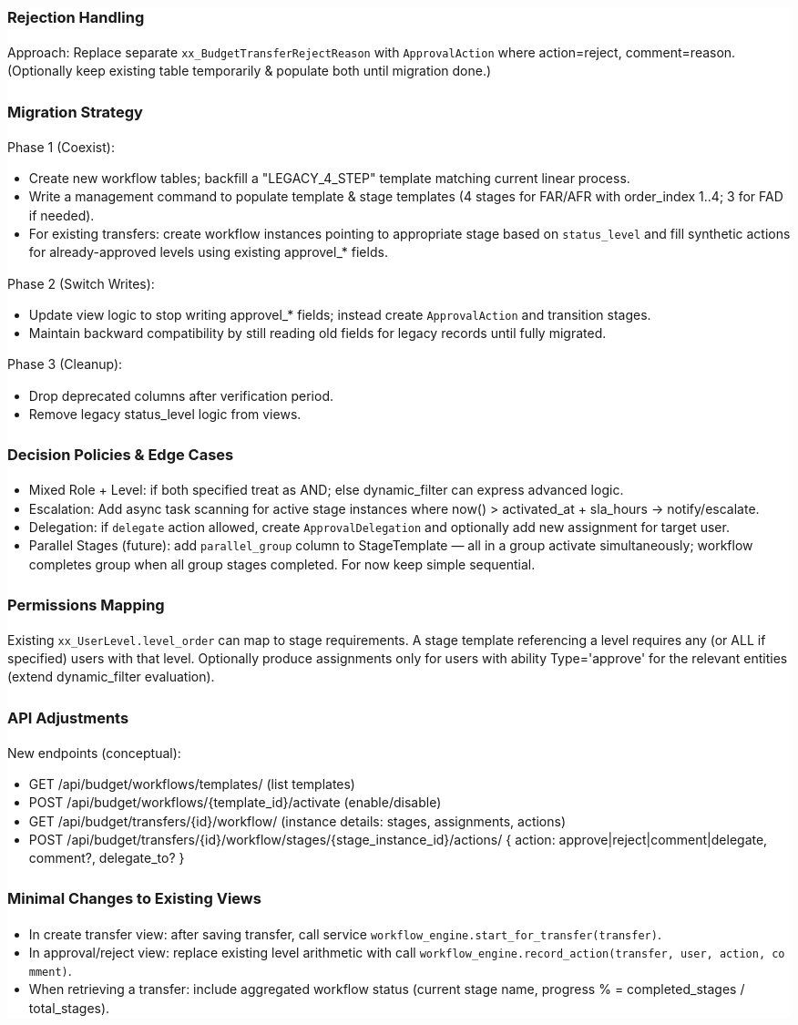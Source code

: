 ### Rejection Handling
Approach: Replace separate `xx_BudgetTransferRejectReason` with `ApprovalAction` where action=reject, comment=reason. (Optionally keep existing table temporarily & populate both until migration done.)

### Migration Strategy
Phase 1 (Coexist):
- Create new workflow tables; backfill a "LEGACY_4_STEP" template matching current linear process.
- Write a management command to populate template & stage templates (4 stages for FAR/AFR with order_index 1..4; 3 for FAD if needed).
- For existing transfers: create workflow instances pointing to appropriate stage based on `status_level` and fill synthetic actions for already-approved levels using existing approvel_* fields.

Phase 2 (Switch Writes):
- Update view logic to stop writing approvel_* fields; instead create `ApprovalAction` and transition stages.
- Maintain backward compatibility by still reading old fields for legacy records until fully migrated.

Phase 3 (Cleanup):
- Drop deprecated columns after verification period.
- Remove legacy status_level logic from views.

### Decision Policies & Edge Cases
- Mixed Role + Level: if both specified treat as AND; else dynamic_filter can express advanced logic.
- Escalation: Add async task scanning for active stage instances where now() > activated_at + sla_hours → notify/escalate.
- Delegation: if `delegate` action allowed, create `ApprovalDelegation` and optionally add new assignment for target user.
- Parallel Stages (future): add `parallel_group` column to StageTemplate — all in a group activate simultaneously; workflow completes group when all group stages completed. For now keep simple sequential.

### Permissions Mapping
Existing `xx_UserLevel.level_order` can map to stage requirements. A stage template referencing a level requires any (or ALL if specified) users with that level. Optionally produce assignments only for users with ability Type='approve' for the relevant entities (extend dynamic_filter evaluation).

### API Adjustments
New endpoints (conceptual):
- GET /api/budget/workflows/templates/ (list templates)
- POST /api/budget/workflows/{template_id}/activate (enable/disable)
- GET /api/budget/transfers/{id}/workflow/ (instance details: stages, assignments, actions)
- POST /api/budget/transfers/{id}/workflow/stages/{stage_instance_id}/actions/ { action: approve|reject|comment|delegate, comment?, delegate_to? }

### Minimal Changes to Existing Views
- In create transfer view: after saving transfer, call service `workflow_engine.start_for_transfer(transfer)`.
- In approval/reject view: replace existing level arithmetic with call `workflow_engine.record_action(transfer, user, action, comment)`.
- When retrieving a transfer: include aggregated workflow status (current stage name, progress % = completed_stages / total_stages).
